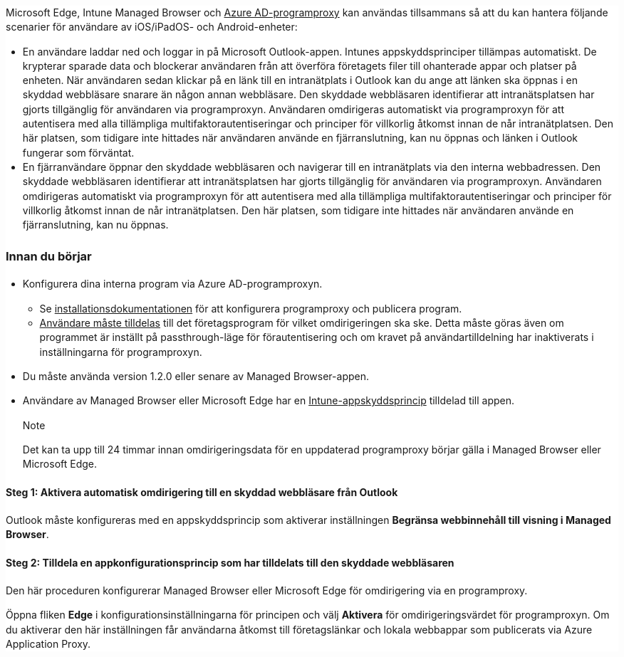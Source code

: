 Microsoft Edge, Intune Managed Browser och [Azure AD-programproxy]( https://docs.microsoft.com/azure/active-directory/active-directory-application-proxy-get-started) kan användas tillsammans så att du kan hantera följande scenarier för användare av iOS/iPadOS- och Android-enheter:

- En användare laddar ned och loggar in på Microsoft Outlook-appen. Intunes appskyddsprinciper tillämpas automatiskt. De krypterar sparade data och blockerar användaren från att överföra företagets filer till ohanterade appar och platser på enheten. När användaren sedan klickar på en länk till en intranätplats i Outlook kan du ange att länken ska öppnas i en skyddad webbläsare snarare än någon annan webbläsare. Den skyddade webbläsaren identifierar att intranätsplatsen har gjorts tillgänglig för användaren via programproxyn. Användaren omdirigeras automatiskt via programproxyn för att autentisera med alla tillämpliga multifaktorautentiseringar och principer för villkorlig åtkomst innan de når intranätplatsen. Den här platsen, som tidigare inte hittades när användaren använde en fjärranslutning, kan nu öppnas och länken i Outlook fungerar som förväntat.
- En fjärranvändare öppnar den skyddade webbläsaren och navigerar till en intranätplats via den interna webbadressen. Den skyddade webbläsaren identifierar att intranätsplatsen har gjorts tillgänglig för användaren via programproxyn. Användaren omdirigeras automatiskt via programproxyn för att autentisera med alla tillämpliga multifaktorautentiseringar och principer för villkorlig åtkomst innan de når intranätplatsen. Den här platsen, som tidigare inte hittades när användaren använde en fjärranslutning, kan nu öppnas.

### <a name="before-you-start"></a>Innan du börjar

- Konfigurera dina interna program via Azure AD-programproxyn.
  - Se [installationsdokumentationen](https://docs.microsoft.com/azure/active-directory/manage-apps/application-proxy) för att konfigurera programproxy och publicera program. 
  - [Användare måste tilldelas](https://docs.microsoft.com/azure/active-directory/manage-apps/application-proxy-add-on-premises-application#add-a-user-for-testing) till det företagsprogram för vilket omdirigeringen ska ske. Detta måste göras även om programmet är inställt på passthrough-läge för förautentisering och om kravet på användartilldelning har inaktiverats i inställningarna för programproxyn.
- Du måste använda version 1.2.0 eller senare av Managed Browser-appen.
- Användare av Managed Browser eller Microsoft Edge har en [Intune-appskyddsprincip](app-protection-policy.md) tilldelad till appen.

    > [!NOTE]
    > Det kan ta upp till 24 timmar innan omdirigeringsdata för en uppdaterad programproxy börjar gälla i Managed Browser eller Microsoft Edge.


#### <a name="step-1-enable-automatic-redirection-to-a-protected-browser-from-outlook"></a>Steg 1: Aktivera automatisk omdirigering till en skyddad webbläsare från Outlook
Outlook måste konfigureras med en appskyddsprincip som aktiverar inställningen **Begränsa webbinnehåll till visning i Managed Browser**.

#### <a name="step-2-assign-an-app-configuration-policy-assigned-for-the-protected-browser"></a>Steg 2: Tilldela en appkonfigurationsprincip som har tilldelats till den skyddade webbläsaren
Den här proceduren konfigurerar Managed Browser eller Microsoft Edge för omdirigering via en programproxy. 

Öppna fliken **Edge** i konfigurationsinställningarna för principen och välj **Aktivera** för omdirigeringsvärdet för programproxyn. Om du aktiverar den här inställningen får användarna åtkomst till företagslänkar och lokala webbappar som publicerats via Azure Application Proxy.
